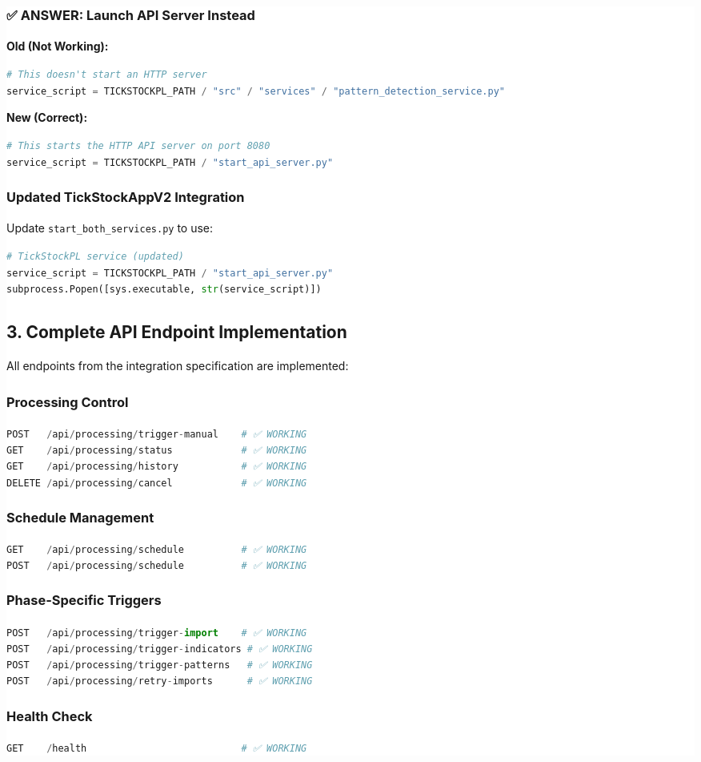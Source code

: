 ### ✅ **ANSWER: Launch API Server Instead**

**Old (Not Working):**
```python
# This doesn't start an HTTP server
service_script = TICKSTOCKPL_PATH / "src" / "services" / "pattern_detection_service.py"
```

**New (Correct):**
```python
# This starts the HTTP API server on port 8080
service_script = TICKSTOCKPL_PATH / "start_api_server.py"
```

### Updated TickStockAppV2 Integration

Update `start_both_services.py` to use:
```python
# TickStockPL service (updated)
service_script = TICKSTOCKPL_PATH / "start_api_server.py"
subprocess.Popen([sys.executable, str(service_script)])
```

## 3. Complete API Endpoint Implementation

All endpoints from the integration specification are implemented:

### Processing Control
```python
POST   /api/processing/trigger-manual    # ✅ WORKING
GET    /api/processing/status            # ✅ WORKING
GET    /api/processing/history           # ✅ WORKING
DELETE /api/processing/cancel            # ✅ WORKING
```

### Schedule Management
```python
GET    /api/processing/schedule          # ✅ WORKING
POST   /api/processing/schedule          # ✅ WORKING
```

### Phase-Specific Triggers
```python
POST   /api/processing/trigger-import    # ✅ WORKING
POST   /api/processing/trigger-indicators # ✅ WORKING
POST   /api/processing/trigger-patterns   # ✅ WORKING
POST   /api/processing/retry-imports      # ✅ WORKING
```

### Health Check
```python
GET    /health                           # ✅ WORKING
```
